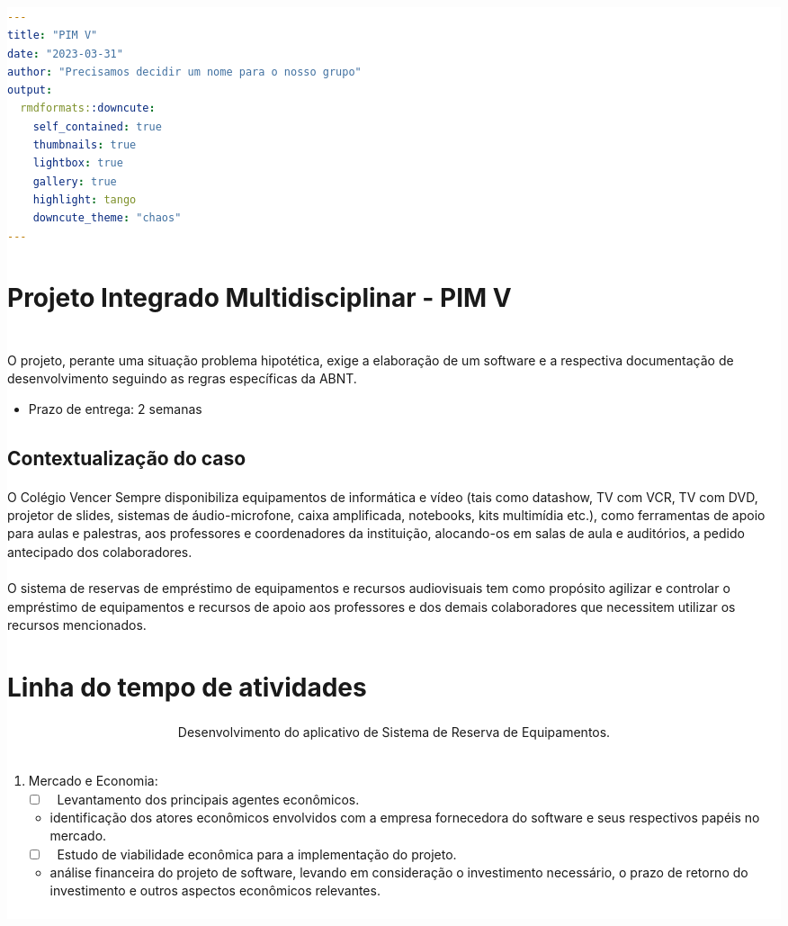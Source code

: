 ```yaml
---
title: "PIM V"
date: "2023-03-31"
author: "Precisamos decidir um nome para o nosso grupo"
output:
  rmdformats::downcute:
    self_contained: true
    thumbnails: true
    lightbox: true
    gallery: true
    highlight: tango
    downcute_theme: "chaos"
---
```


# Projeto Integrado Multidisciplinar - PIM V
<br>
O projeto, perante uma situação problema hipotética, exige a elaboração de um software e a respectiva documentação de desenvolvimento seguindo as regras específicas da ABNT.

- Prazo de entrega: 2 semanas

## Contextualização do caso
O Colégio Vencer Sempre disponibiliza equipamentos de informática e vídeo (tais como
datashow, TV com VCR, TV com DVD, projetor de slides, sistemas de áudio-microfone, caixa
amplificada, notebooks, kits multimídia etc.), como ferramentas de apoio para aulas e
palestras, aos professores e coordenadores da instituição, alocando-os em salas de aula e
auditórios, a pedido antecipado dos colaboradores.
<br><br>
O sistema de reservas de empréstimo de equipamentos e recursos audiovisuais tem
como propósito agilizar e controlar o empréstimo de equipamentos e recursos de apoio aos
professores e dos demais colaboradores que necessitem utilizar os recursos mencionados.

# Linha do tempo de atividades
<center>
Desenvolvimento do aplicativo de Sistema de Reserva de Equipamentos.
</center>
<br>

1. Mercado e Economia:
    - [ ]  &nbsp; Levantamento dos principais agentes econômicos.
      - identificação dos atores econômicos envolvidos com a empresa fornecedora do software e seus respectivos papéis no mercado.
    - [ ]  &nbsp; Estudo de viabilidade econômica para a implementação do projeto.
      - análise financeira do projeto de software, levando em consideração o investimento necessário, o prazo de retorno do investimento e outros aspectos econômicos relevantes.
<br><br>
